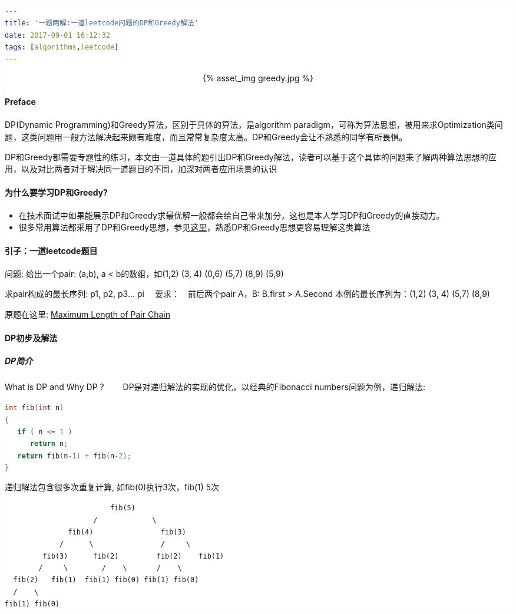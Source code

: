 ```yaml
---
title: '一题两解:一道leetcode问题的DP和Greedy解法'
date: 2017-09-01 16:12:32
tags: [algorithms,leetcode]
---
```


<div align="center">
{% asset_img greedy.jpg %}
</div>

#### Preface

DP(Dynamic Programming)和Greedy算法，区别于具体的算法，是algorithm paradigm，可称为算法思想，被用来求Optimization类问题，这类问题用一般方法解决起来颇有难度，而且常常复杂度太高。DP和Greedy会让不熟悉的同学有所畏惧。

DP和Greedy都需要专题性的练习，本文由一道具体的题引出DP和Greedy解法，读者可以基于这个具体的问题来了解两种算法思想的应用，以及对比两者对于解决同一道题目的不同，加深对两者应用场景的认识

#### 为什么要学习DP和Greedy?

*  在技术面试中如果能展示DP和Greedy求最优解一般都会给自己带来加分，这也是本人学习DP和Greedy的直接动力。
*  很多常用算法都采用了DP和Greedy思想，参见[这里](#algo_dp_greedy_algoindex)，熟悉DP和Greedy思想更容易理解这类算法



#### 引子：一道leetcode题目

问题: 给出一个pair: (a,b), a < b的数组，如(1,2) (3, 4) (0,6) (5,7) (8,9) (5,9)

求pair构成的最长序列: p1, p2, p3... pi　
要求：　前后两个pair A，B: B.first > A.Second
本例的最长序列为：(1,2) (3, 4) (5,7) (8,9)  

原题在这里: [Maximum Length of Pair Chain](https://leetcode.com/problems/maximum-length-of-pair-chain/description/)

#### DP初步及解法

##### DP简介

What is DP and Why DP ?　　
DP是对递归解法的实现的优化，以经典的Fibonacci numbers问题为例，递归解法: 

```c
int fib(int n)
{
   if ( n <= 1 )
      return n;
   return fib(n-1) + fib(n-2);
}
```

递归解法包含很多次重复计算, 如fib(0)执行3次，fib(1) 5次

```
                         fib(5)
                     /             \
               fib(4)                fib(3)
             /      \                /     \
         fib(3)      fib(2)         fib(2)    fib(1)
        /     \        /    \       /    \
  fib(2)   fib(1)  fib(1) fib(0) fib(1) fib(0)
  /    \
fib(1) fib(0)
```
